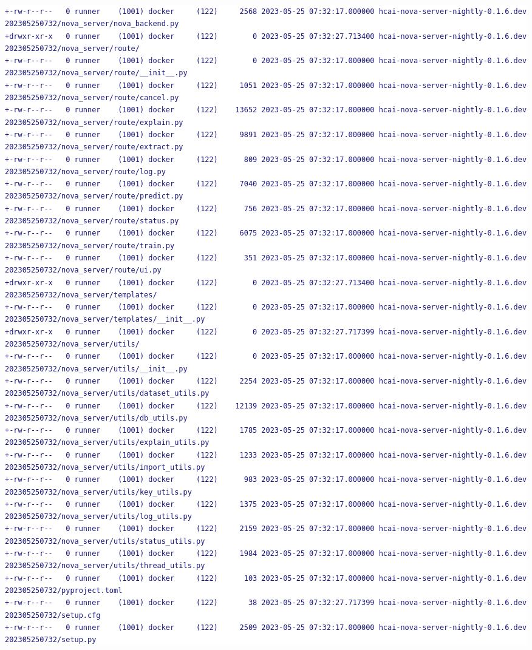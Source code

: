 ```diff
+-rw-r--r--   0 runner    (1001) docker     (122)     2568 2023-05-25 07:32:17.000000 hcai-nova-server-nightly-0.1.6.dev202305250732/nova_server/nova_backend.py
+drwxr-xr-x   0 runner    (1001) docker     (122)        0 2023-05-25 07:32:27.713400 hcai-nova-server-nightly-0.1.6.dev202305250732/nova_server/route/
+-rw-r--r--   0 runner    (1001) docker     (122)        0 2023-05-25 07:32:17.000000 hcai-nova-server-nightly-0.1.6.dev202305250732/nova_server/route/__init__.py
+-rw-r--r--   0 runner    (1001) docker     (122)     1051 2023-05-25 07:32:17.000000 hcai-nova-server-nightly-0.1.6.dev202305250732/nova_server/route/cancel.py
+-rw-r--r--   0 runner    (1001) docker     (122)    13652 2023-05-25 07:32:17.000000 hcai-nova-server-nightly-0.1.6.dev202305250732/nova_server/route/explain.py
+-rw-r--r--   0 runner    (1001) docker     (122)     9891 2023-05-25 07:32:17.000000 hcai-nova-server-nightly-0.1.6.dev202305250732/nova_server/route/extract.py
+-rw-r--r--   0 runner    (1001) docker     (122)      809 2023-05-25 07:32:17.000000 hcai-nova-server-nightly-0.1.6.dev202305250732/nova_server/route/log.py
+-rw-r--r--   0 runner    (1001) docker     (122)     7040 2023-05-25 07:32:17.000000 hcai-nova-server-nightly-0.1.6.dev202305250732/nova_server/route/predict.py
+-rw-r--r--   0 runner    (1001) docker     (122)      756 2023-05-25 07:32:17.000000 hcai-nova-server-nightly-0.1.6.dev202305250732/nova_server/route/status.py
+-rw-r--r--   0 runner    (1001) docker     (122)     6075 2023-05-25 07:32:17.000000 hcai-nova-server-nightly-0.1.6.dev202305250732/nova_server/route/train.py
+-rw-r--r--   0 runner    (1001) docker     (122)      351 2023-05-25 07:32:17.000000 hcai-nova-server-nightly-0.1.6.dev202305250732/nova_server/route/ui.py
+drwxr-xr-x   0 runner    (1001) docker     (122)        0 2023-05-25 07:32:27.713400 hcai-nova-server-nightly-0.1.6.dev202305250732/nova_server/templates/
+-rw-r--r--   0 runner    (1001) docker     (122)        0 2023-05-25 07:32:17.000000 hcai-nova-server-nightly-0.1.6.dev202305250732/nova_server/templates/__init__.py
+drwxr-xr-x   0 runner    (1001) docker     (122)        0 2023-05-25 07:32:27.717399 hcai-nova-server-nightly-0.1.6.dev202305250732/nova_server/utils/
+-rw-r--r--   0 runner    (1001) docker     (122)        0 2023-05-25 07:32:17.000000 hcai-nova-server-nightly-0.1.6.dev202305250732/nova_server/utils/__init__.py
+-rw-r--r--   0 runner    (1001) docker     (122)     2254 2023-05-25 07:32:17.000000 hcai-nova-server-nightly-0.1.6.dev202305250732/nova_server/utils/dataset_utils.py
+-rw-r--r--   0 runner    (1001) docker     (122)    12139 2023-05-25 07:32:17.000000 hcai-nova-server-nightly-0.1.6.dev202305250732/nova_server/utils/db_utils.py
+-rw-r--r--   0 runner    (1001) docker     (122)     1785 2023-05-25 07:32:17.000000 hcai-nova-server-nightly-0.1.6.dev202305250732/nova_server/utils/explain_utils.py
+-rw-r--r--   0 runner    (1001) docker     (122)     1233 2023-05-25 07:32:17.000000 hcai-nova-server-nightly-0.1.6.dev202305250732/nova_server/utils/import_utils.py
+-rw-r--r--   0 runner    (1001) docker     (122)      983 2023-05-25 07:32:17.000000 hcai-nova-server-nightly-0.1.6.dev202305250732/nova_server/utils/key_utils.py
+-rw-r--r--   0 runner    (1001) docker     (122)     1375 2023-05-25 07:32:17.000000 hcai-nova-server-nightly-0.1.6.dev202305250732/nova_server/utils/log_utils.py
+-rw-r--r--   0 runner    (1001) docker     (122)     2159 2023-05-25 07:32:17.000000 hcai-nova-server-nightly-0.1.6.dev202305250732/nova_server/utils/status_utils.py
+-rw-r--r--   0 runner    (1001) docker     (122)     1984 2023-05-25 07:32:17.000000 hcai-nova-server-nightly-0.1.6.dev202305250732/nova_server/utils/thread_utils.py
+-rw-r--r--   0 runner    (1001) docker     (122)      103 2023-05-25 07:32:17.000000 hcai-nova-server-nightly-0.1.6.dev202305250732/pyproject.toml
+-rw-r--r--   0 runner    (1001) docker     (122)       38 2023-05-25 07:32:27.717399 hcai-nova-server-nightly-0.1.6.dev202305250732/setup.cfg
+-rw-r--r--   0 runner    (1001) docker     (122)     2509 2023-05-25 07:32:17.000000 hcai-nova-server-nightly-0.1.6.dev202305250732/setup.py
```
